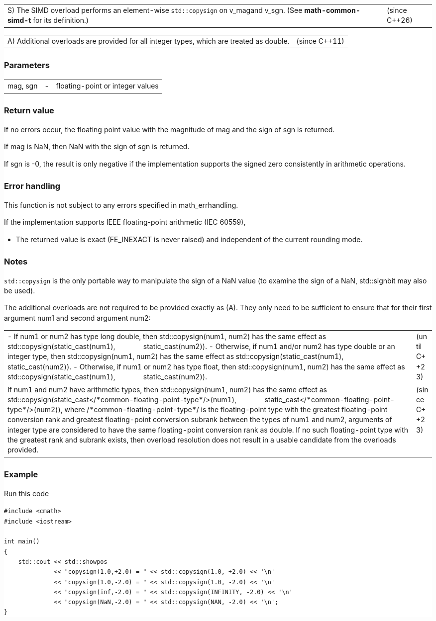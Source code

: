 |  |  |
| --- | --- |
| S) The SIMD overload performs an element-wise `std::copysign` on v_magand v_sgn. (See **math-common-simd-t** for its definition.) | (since C++26) |

|  |  |
| --- | --- |
| A) Additional overloads are provided for all integer types, which are treated as double. | (since C++11) |

### Parameters

|  |  |  |
| --- | --- | --- |
| mag, sgn | - | floating-point or integer values |

### Return value

If no errors occur, the floating point value with the magnitude of mag and the sign of sgn is returned.

If mag is NaN, then NaN with the sign of sgn is returned.

If sgn is -0, the result is only negative if the implementation supports the signed zero consistently in arithmetic operations.

### Error handling

This function is not subject to any errors specified in math_errhandling.

If the implementation supports IEEE floating-point arithmetic (IEC 60559),

- The returned value is exact (FE_INEXACT is never raised) and independent of the current rounding mode.

### Notes

`std::copysign` is the only portable way to manipulate the sign of a NaN value (to examine the sign of a NaN, std::signbit may also be used).

The additional overloads are not required to be provided exactly as (A). They only need to be sufficient to ensure that for their first argument num1 and second argument num2:

|  |  |
| --- | --- |
| - If num1 or num2 has type long double, then std::copysign(num1, num2) has the same effect as std::copysign(static_cast<long double>(num1),               static_cast<long double>(num2)). - Otherwise, if num1 and/or num2 has type double or an integer type, then std::copysign(num1, num2) has the same effect as std::copysign(static_cast<double>(num1),               static_cast<double>(num2)). - Otherwise, if num1 or num2 has type float, then std::copysign(num1, num2) has the same effect as std::copysign(static_cast<float>(num1),               static_cast<float>(num2)). | (until C++23) |
| If num1 and num2 have arithmetic types, then std::copysign(num1, num2) has the same effect as std::copysign(static_cast</\*common-floating-point-type\*/>(num1),               static_cast</\*common-floating-point-type\*/>(num2)), where /\*common-floating-point-type\*/ is the floating-point type with the greatest floating-point conversion rank and greatest floating-point conversion subrank between the types of num1 and num2, arguments of integer type are considered to have the same floating-point conversion rank as double.  If no such floating-point type with the greatest rank and subrank exists, then overload resolution does not result in a usable candidate from the overloads provided. | (since C++23) |

### Example

Run this code

```
#include <cmath>
#include <iostream>
 
int main()
{
    std::cout << std::showpos
              << "copysign(1.0,+2.0) = " << std::copysign(1.0, +2.0) << '\n'
              << "copysign(1.0,-2.0) = " << std::copysign(1.0, -2.0) << '\n'
              << "copysign(inf,-2.0) = " << std::copysign(INFINITY, -2.0) << '\n'
              << "copysign(NaN,-2.0) = " << std::copysign(NAN, -2.0) << '\n';
}

```
